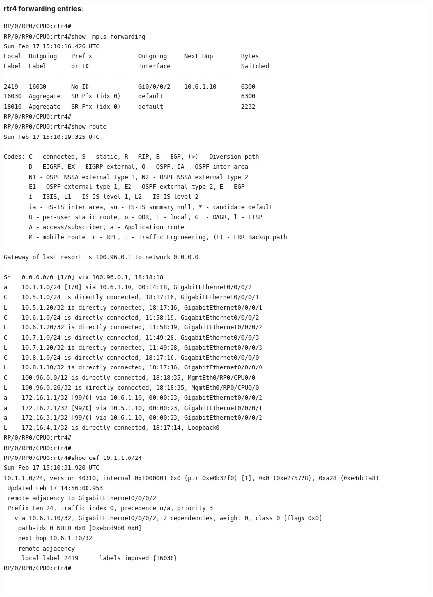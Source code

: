 
**rtr4 forwarding entries**:

```
RP/0/RP0/CPU0:rtr4#
RP/0/RP0/CPU0:rtr4#show  mpls forwarding 
Sun Feb 17 15:10:16.426 UTC
Local  Outgoing    Prefix             Outgoing     Next Hop        Bytes       
Label  Label       or ID              Interface                    Switched    
------ ----------- ------------------ ------------ --------------- ------------
2419   16030       No ID              Gi0/0/0/2    10.6.1.10       6300        
16030  Aggregate   SR Pfx (idx 0)     default                      6300        
18010  Aggregate   SR Pfx (idx 0)     default                      2232        
RP/0/RP0/CPU0:rtr4#
RP/0/RP0/CPU0:rtr4#show route
Sun Feb 17 15:10:19.325 UTC

Codes: C - connected, S - static, R - RIP, B - BGP, (>) - Diversion path
       D - EIGRP, EX - EIGRP external, O - OSPF, IA - OSPF inter area
       N1 - OSPF NSSA external type 1, N2 - OSPF NSSA external type 2
       E1 - OSPF external type 1, E2 - OSPF external type 2, E - EGP
       i - ISIS, L1 - IS-IS level-1, L2 - IS-IS level-2
       ia - IS-IS inter area, su - IS-IS summary null, * - candidate default
       U - per-user static route, o - ODR, L - local, G  - DAGR, l - LISP
       A - access/subscriber, a - Application route
       M - mobile route, r - RPL, t - Traffic Engineering, (!) - FRR Backup path

Gateway of last resort is 100.96.0.1 to network 0.0.0.0

S*   0.0.0.0/0 [1/0] via 100.96.0.1, 18:18:18
a    10.1.1.0/24 [1/0] via 10.6.1.10, 00:14:18, GigabitEthernet0/0/0/2
C    10.5.1.0/24 is directly connected, 18:17:16, GigabitEthernet0/0/0/1
L    10.5.1.20/32 is directly connected, 18:17:16, GigabitEthernet0/0/0/1
C    10.6.1.0/24 is directly connected, 11:58:19, GigabitEthernet0/0/0/2
L    10.6.1.20/32 is directly connected, 11:58:19, GigabitEthernet0/0/0/2
C    10.7.1.0/24 is directly connected, 11:49:28, GigabitEthernet0/0/0/3
L    10.7.1.20/32 is directly connected, 11:49:28, GigabitEthernet0/0/0/3
C    10.8.1.0/24 is directly connected, 18:17:16, GigabitEthernet0/0/0/0
L    10.8.1.10/32 is directly connected, 18:17:16, GigabitEthernet0/0/0/0
C    100.96.0.0/12 is directly connected, 18:18:35, MgmtEth0/RP0/CPU0/0
L    100.96.0.26/32 is directly connected, 18:18:35, MgmtEth0/RP0/CPU0/0
a    172.16.1.1/32 [99/0] via 10.6.1.10, 00:00:23, GigabitEthernet0/0/0/2
a    172.16.2.1/32 [99/0] via 10.5.1.10, 00:00:23, GigabitEthernet0/0/0/1
a    172.16.3.1/32 [99/0] via 10.6.1.10, 00:00:23, GigabitEthernet0/0/0/2
L    172.16.4.1/32 is directly connected, 18:17:14, Loopback0
RP/0/RP0/CPU0:rtr4#
RP/0/RP0/CPU0:rtr4#
RP/0/RP0/CPU0:rtr4#show cef 10.1.1.0/24
Sun Feb 17 15:10:31.920 UTC
10.1.1.0/24, version 40310, internal 0x1000001 0x0 (ptr 0xe0b32f0) [1], 0x0 (0xe275728), 0xa28 (0xe4dc1a8)
 Updated Feb 17 14:56:00.953 
 remote adjacency to GigabitEthernet0/0/0/2
 Prefix Len 24, traffic index 0, precedence n/a, priority 3
   via 10.6.1.10/32, GigabitEthernet0/0/0/2, 2 dependencies, weight 0, class 0 [flags 0x0]
    path-idx 0 NHID 0x0 [0xebcd9b0 0x0]
    next hop 10.6.1.10/32
    remote adjacency
     local label 2419      labels imposed {16030}
RP/0/RP0/CPU0:rtr4#



```
